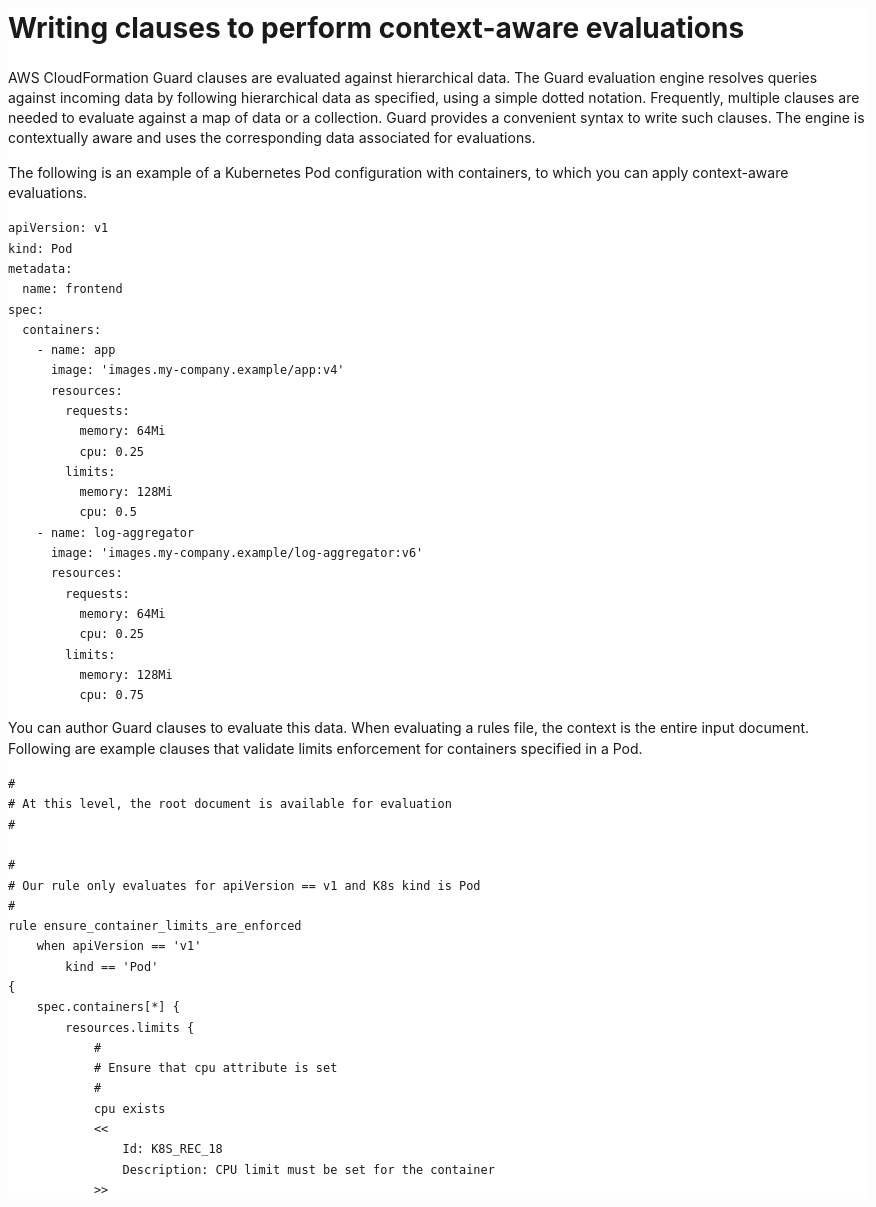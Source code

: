 # Writing clauses to perform context\-aware evaluations<a name="context-aware-evaluations"></a>

AWS CloudFormation Guard clauses are evaluated against hierarchical data\. The Guard evaluation engine resolves queries against incoming data by following hierarchical data as specified, using a simple dotted notation\. Frequently, multiple clauses are needed to evaluate against a map of data or a collection\. Guard provides a convenient syntax to write such clauses\. The engine is contextually aware and uses the corresponding data associated for evaluations\.

The following is an example of a Kubernetes Pod configuration with containers, to which you can apply context\-aware evaluations\.

```
apiVersion: v1
kind: Pod
metadata:
  name: frontend
spec:
  containers:
    - name: app
      image: 'images.my-company.example/app:v4'
      resources:
        requests:
          memory: 64Mi
          cpu: 0.25
        limits:
          memory: 128Mi
          cpu: 0.5
    - name: log-aggregator
      image: 'images.my-company.example/log-aggregator:v6'
      resources:
        requests:
          memory: 64Mi
          cpu: 0.25
        limits:
          memory: 128Mi
          cpu: 0.75
```

You can author Guard clauses to evaluate this data\. When evaluating a rules file, the context is the entire input document\. Following are example clauses that validate limits enforcement for containers specified in a Pod\.

```
#
# At this level, the root document is available for evaluation
#

#
# Our rule only evaluates for apiVersion == v1 and K8s kind is Pod
#
rule ensure_container_limits_are_enforced
    when apiVersion == 'v1'
        kind == 'Pod' 
{
    spec.containers[*] {
        resources.limits {
            #
            # Ensure that cpu attribute is set
            #
            cpu exists
            <<
                Id: K8S_REC_18
                Description: CPU limit must be set for the container
            >> 
```